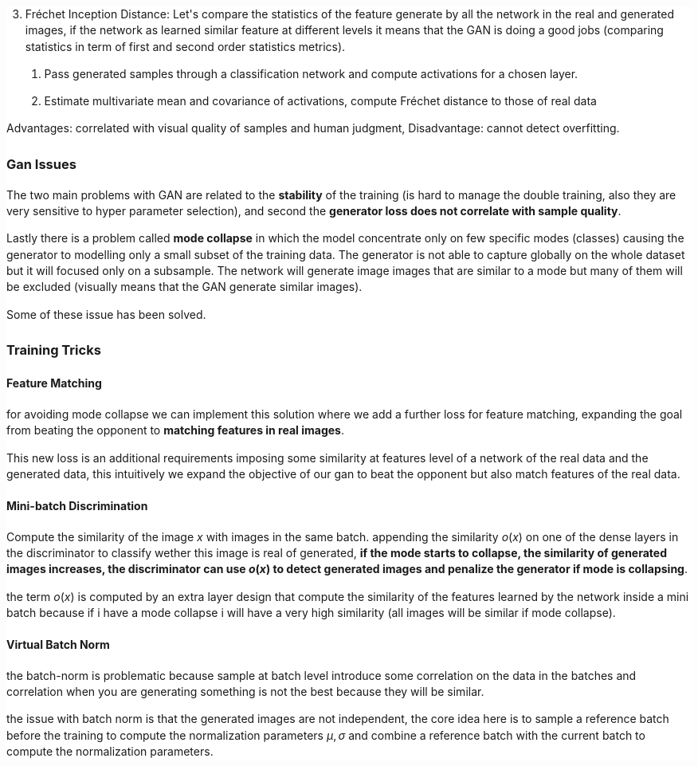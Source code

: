 3. Fréchet Inception Distance:
Let's compare the statistics of the feature generate by all the network in the real and generated images, if the network as learned similar feature at different levels it means that the GAN is doing a good jobs (comparing statistics in term of first and second order statistics metrics).
    1. Pass generated samples through a classification network and compute activations for a chosen layer.

    2. Estimate multivariate mean and covariance of activations, compute Fréchet distance to those of real data

Advantages: correlated with visual quality of samples and human judgment, Disadvantage: cannot detect overfitting.

### Gan Issues
The two main problems with GAN are related to the **stability** of the training (is hard to manage the double training, also they are very sensitive to hyper parameter selection), and second the **generator loss does not correlate with sample quality**. 

Lastly there is a problem called **mode collapse** in which the model concentrate only on few specific modes (classes) causing the generator to modelling only a small subset of the training data. The generator is not able to capture globally on the whole dataset but it will focused only on a subsample. The network will generate image images that are similar to a mode but many of them will be excluded (visually means that the GAN generate similar images).

Some of these issue has been solved.

### Training Tricks
#### Feature Matching
for avoiding mode collapse we can implement this solution where we add a further loss for feature matching, expanding the goal from beating the opponent to **matching features in real images**.

This new loss is an additional requirements imposing some similarity at features level of a network of the real data and the generated data, this intuitively we expand the objective of our gan to beat the opponent but also match features of the real data.

#### Mini-batch Discrimination
Compute the similarity of the image $x$ with images in the same batch. appending the similarity $o(x)$ on one of the dense layers in the discriminator to classify wether this image is real of generated, **if the mode starts to collapse, the similarity of generated images increases, the discriminator can use $o(x)$ to detect generated images and penalize the generator if mode is collapsing**.

the term $o(x)$ is computed by an extra layer design that compute the similarity of the features learned by the network inside a mini batch because if i have a mode collapse i will have a very high similarity (all images will be similar if mode collapse).

#### Virtual Batch Norm
the batch-norm is problematic because sample at batch level introduce some correlation on the data in the batches and correlation when you are generating something is not the best because they will be similar.

the issue with batch norm is that the generated images are not independent, the core idea here is to sample a reference batch before the training to compute the normalization parameters $\mu, \sigma$ and combine a reference batch with the current batch to compute the normalization parameters.

